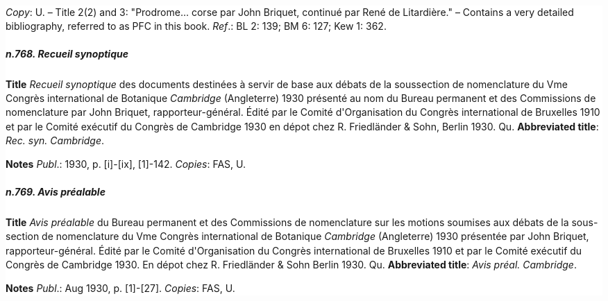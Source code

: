 *Copy*: U. – Title 2(2) and 3: "Prodrome... corse par John Briquet, continué par René de Litardière."  – Contains a very detailed bibliography, referred to as PFC in this book.
*Ref*.: BL 2: 139; BM 6: 127; Kew 1: 362.

##### n.768. Recueil synoptique

**Title**
*Recueil synoptique* des documents destinées à servir de base aux débats de la soussection de nomenclature du Vme Congrès international de Botanique *Cambridge* (Angleterre) 1930 présenté au nom du Bureau permanent et des Commissions de nomenclature par John Briquet, rapporteur-général. Édité par le Comité d'Organisation du Congrès international de Bruxelles 1910 et par le Comité exécutif du Congrès de Cambridge 1930 en dépot chez R. Friedländer & Sohn, Berlin 1930. Qu.
**Abbreviated title**: *Rec. syn. Cambridge*.

**Notes**
*Publ*.: 1930, p. \[i\]-\[ix\], \[1\]-142. *Copies*: FAS, U.

##### n.769. Avis préalable

**Title**
*Avis préalable* du Bureau permanent et des Commissions de nomenclature sur les motions soumises aux débats de la sous-section de nomenclature du Vme Congrès international de Botanique *Cambridge* (Angleterre) 1930 présentée par John Briquet, rapporteur-général. Édité par le Comité d'Organisation du Congrès international de Bruxelles 1910 et par le Comité exécutif du Congrès de Cambridge 1930. En dépot chez R. Friedländer & Sohn Berlin 1930. Qu.
**Abbreviated title**: *Avis préal. Cambridge*.

**Notes**
*Publ*.: Aug 1930, p. \[1\]-\[27\]. *Copies*: FAS, U.

